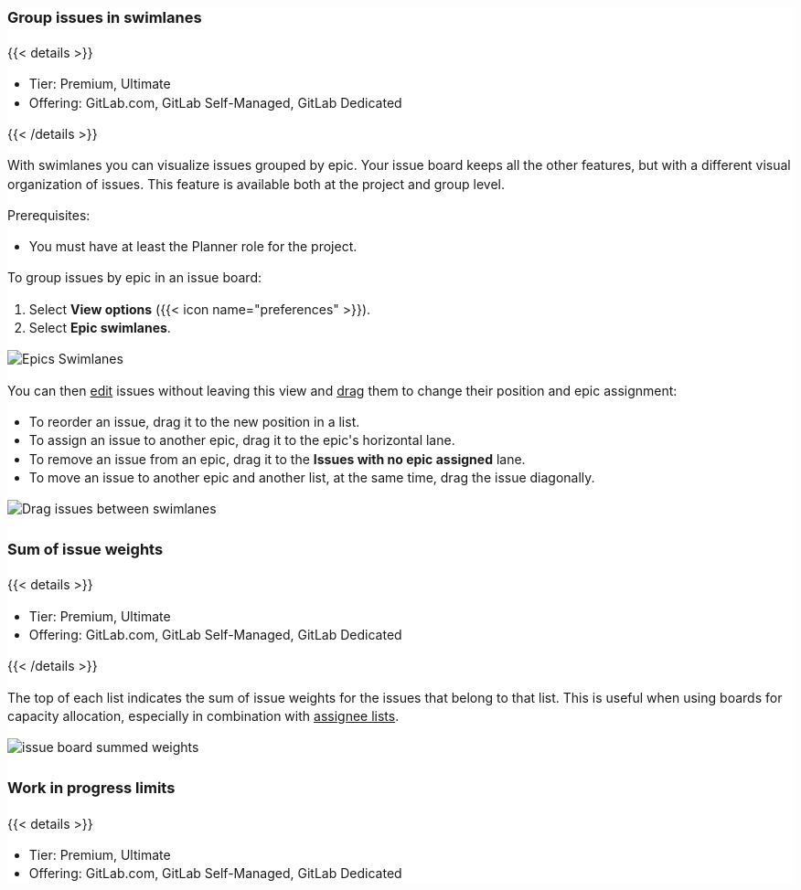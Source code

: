 ### Group issues in swimlanes

{{< details >}}

- Tier: Premium, Ultimate
- Offering: GitLab.com, GitLab Self-Managed, GitLab Dedicated

{{< /details >}}

With swimlanes you can visualize issues grouped by epic.
Your issue board keeps all the other features, but with a different visual organization of issues.
This feature is available both at the project and group level.

Prerequisites:

- You must have at least the Planner role for the project.

To group issues by epic in an issue board:

1. Select **View options** ({{< icon name="preferences" >}}).
1. Select **Epic swimlanes**.

![Epics Swimlanes](img/epics_swimlanes_v17_1.png)

You can then [edit](#edit-an-issue) issues without leaving this view and [drag](#move-issues-and-lists)
them to change their position and epic assignment:

- To reorder an issue, drag it to the new position in a list.
- To assign an issue to another epic, drag it to the epic's horizontal lane.
- To remove an issue from an epic, drag it to the **Issues with no epic assigned** lane.
- To move an issue to another epic and another list, at the same time, drag the issue diagonally.

![Drag issues between swimlanes](img/epics_swimlanes_drag_and_drop_v13_6.png)

### Sum of issue weights

{{< details >}}

- Tier: Premium, Ultimate
- Offering: GitLab.com, GitLab Self-Managed, GitLab Dedicated

{{< /details >}}

The top of each list indicates the sum of issue weights for the issues that
belong to that list. This is useful when using boards for capacity allocation,
especially in combination with [assignee lists](#assignee-lists).

![issue board summed weights](img/issue_board_summed_weights_v17_1.png)

### Work in progress limits

{{< details >}}

- Tier: Premium, Ultimate
- Offering: GitLab.com, GitLab Self-Managed, GitLab Dedicated
